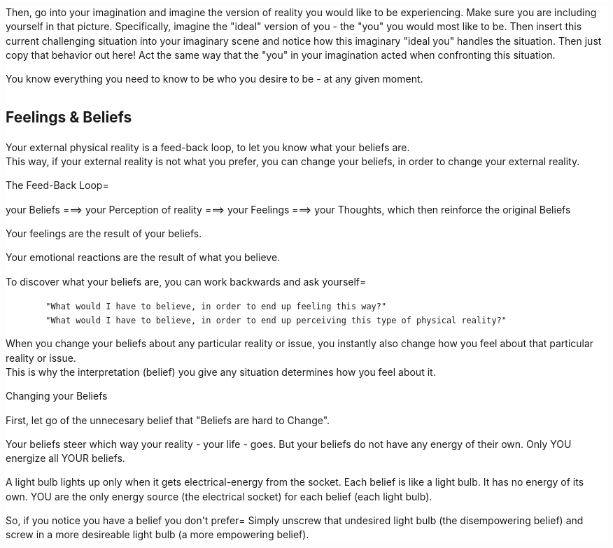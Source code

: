 Then, go into your imagination and imagine the version of reality you would like to be experiencing. Make sure you are including yourself in that picture. Specifically, imagine the "ideal" version of you - the "you" you would most like to be. Then insert this current challenging situation into your imaginary scene and notice how this imaginary "ideal you" handles the situation. Then just copy that behavior out here!   Act the same way that the "you" in your imagination acted when confronting this situation.

You know everything you need to know to be who you desire to be - at any given moment.

## Feelings & Beliefs

Your external physical reality is a feed-back loop, to let you know what your beliefs are.   
This way, if your external reality is not what you prefer, you can change your beliefs, in order to change your external reality.

The Feed-Back Loop= 

your Beliefs  ===>  your Perception of reality  ===>  your Feelings  ===>  your Thoughts, which then reinforce the original Beliefs

Your feelings are the result of your beliefs.

Your emotional reactions are the result of what you believe.

To discover what your beliefs are, you can work backwards and ask yourself=     

            "What would I have to believe, in order to end up feeling this way?"
            "What would I have to believe, in order to end up perceiving this type of physical reality?"

When you change your beliefs about any particular reality or issue, you instantly also change how you feel about that particular reality or issue.   
This is why the interpretation (belief) you give any situation determines how you feel about it.

Changing your Beliefs

First, let go of the unnecesary belief that    "Beliefs are hard to Change".

Your beliefs steer which way your reality - your life - goes.
But your beliefs do not have any energy of their own.
Only YOU energize all YOUR beliefs.

<div class="box">
A light bulb lights up only when it gets electrical-energy from the socket.
Each belief is like a light bulb.     It has no energy of its own.
YOU are the only energy source (the electrical socket)  for each belief (each light  bulb).

So, if you notice you have a belief you don't prefer=  Simply unscrew that undesired light bulb    (the disempowering belief) and screw in a more desireable light bulb    (a more empowering belief).
</div>


